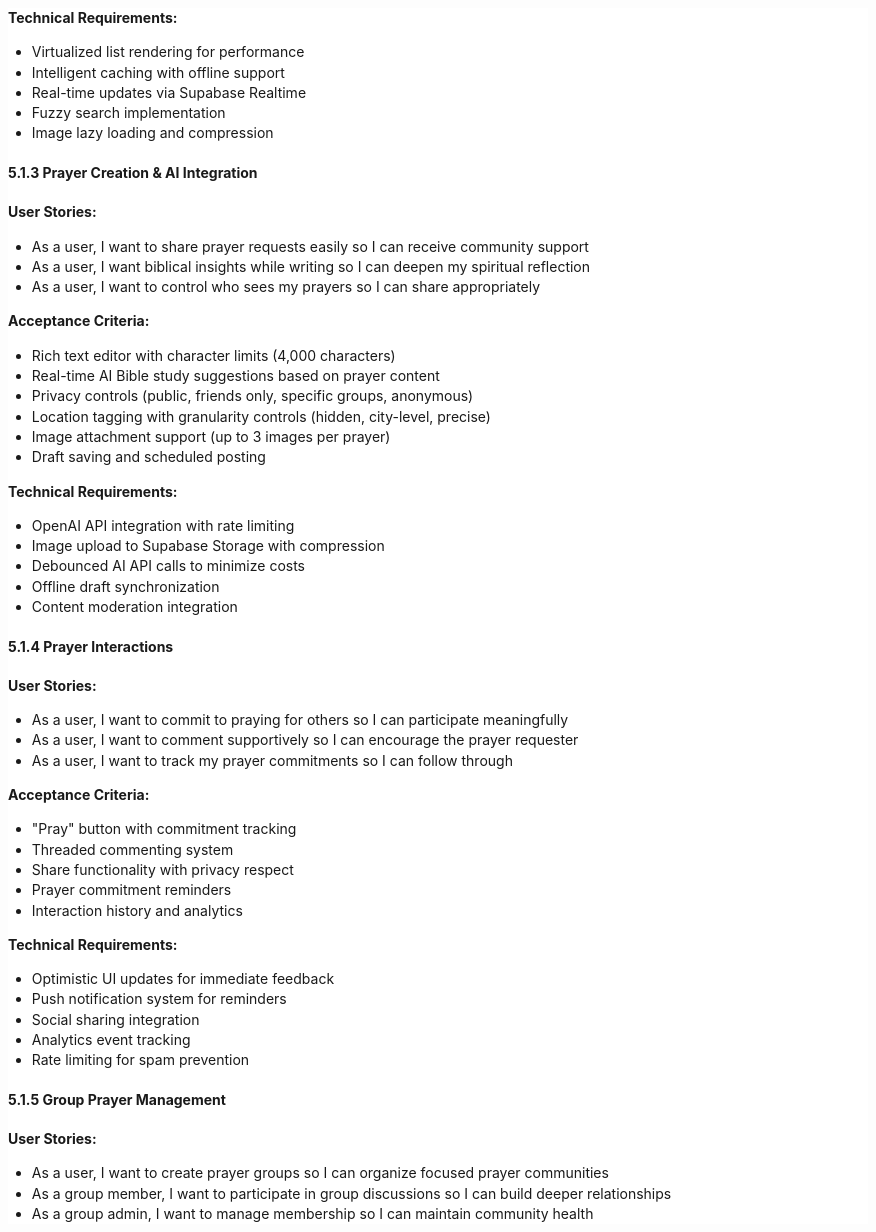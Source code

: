 **Technical Requirements:**
- Virtualized list rendering for performance
- Intelligent caching with offline support
- Real-time updates via Supabase Realtime
- Fuzzy search implementation
- Image lazy loading and compression

#### 5.1.3 Prayer Creation & AI Integration
**User Stories:**
- As a user, I want to share prayer requests easily so I can receive community support
- As a user, I want biblical insights while writing so I can deepen my spiritual reflection
- As a user, I want to control who sees my prayers so I can share appropriately

**Acceptance Criteria:**
- Rich text editor with character limits (4,000 characters)
- Real-time AI Bible study suggestions based on prayer content
- Privacy controls (public, friends only, specific groups, anonymous)
- Location tagging with granularity controls (hidden, city-level, precise)
- Image attachment support (up to 3 images per prayer)
- Draft saving and scheduled posting

**Technical Requirements:**
- OpenAI API integration with rate limiting
- Image upload to Supabase Storage with compression
- Debounced AI API calls to minimize costs
- Offline draft synchronization
- Content moderation integration

#### 5.1.4 Prayer Interactions
**User Stories:**
- As a user, I want to commit to praying for others so I can participate meaningfully
- As a user, I want to comment supportively so I can encourage the prayer requester
- As a user, I want to track my prayer commitments so I can follow through

**Acceptance Criteria:**
- "Pray" button with commitment tracking
- Threaded commenting system
- Share functionality with privacy respect
- Prayer commitment reminders
- Interaction history and analytics

**Technical Requirements:**
- Optimistic UI updates for immediate feedback
- Push notification system for reminders
- Social sharing integration
- Analytics event tracking
- Rate limiting for spam prevention

#### 5.1.5 Group Prayer Management
**User Stories:**
- As a user, I want to create prayer groups so I can organize focused prayer communities
- As a group member, I want to participate in group discussions so I can build deeper relationships
- As a group admin, I want to manage membership so I can maintain community health
